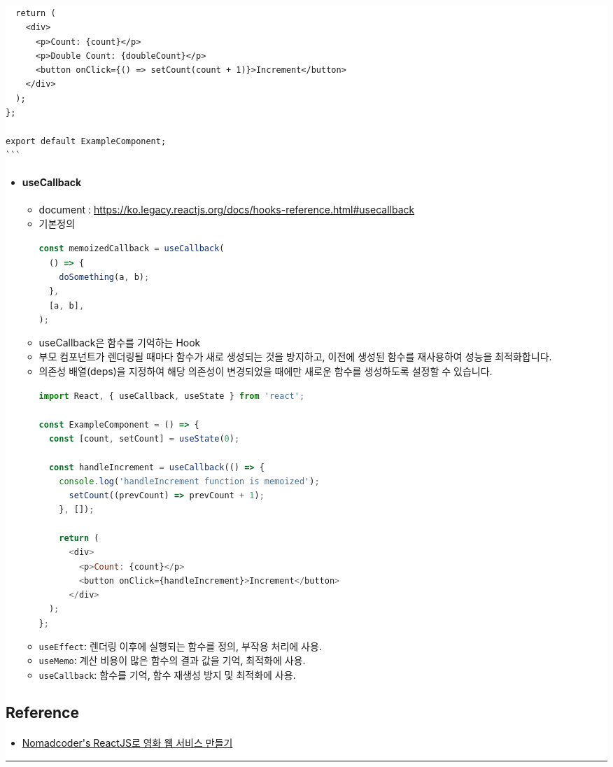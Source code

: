       return (
        <div>
          <p>Count: {count}</p>
          <p>Double Count: {doubleCount}</p>
          <button onClick={() => setCount(count + 1)}>Increment</button>
        </div>
      );
    };

    export default ExampleComponent;
    ```
- #### useCallback
  - document : https://ko.legacy.reactjs.org/docs/hooks-reference.html#usecallback
  - 기본정의 
    ```javascript
    const memoizedCallback = useCallback(
      () => {
        doSomething(a, b);
      },
      [a, b],
    );
    ```
  - useCallback은 함수를 기억하는 Hook
  - 부모 컴포넌트가 렌더링될 때마다 함수가 새로 생성되는 것을 방지하고, 이전에 생성된 함수를 재사용하여 성능을 최적화합니다.
  - 의존성 배열(deps)을 지정하여 해당 의존성이 변경되었을 때에만 새로운 함수를 생성하도록 설정할 수 있습니다.
    ```javascript
    import React, { useCallback, useState } from 'react';

    const ExampleComponent = () => {
      const [count, setCount] = useState(0);
      
      const handleIncrement = useCallback(() => {
        console.log('handleIncrement function is memoized');
          setCount((prevCount) => prevCount + 1);
        }, []);
        
        return (
          <div>
            <p>Count: {count}</p>
            <button onClick={handleIncrement}>Increment</button>
          </div>
      );
    };
    ```
  - `useEffect`: 렌더링 이후에 실행되는 함수를 정의, 부작용 처리에 사용.
  - `useMemo`: 계산 비용이 많은 함수의 결과 값을 기억, 최적화에 사용.
  - `useCallback`: 함수를 기억, 함수 재생성 방지 및 최적화에 사용.
    

## Reference
- [Nomadcoder's ReactJS로 영화 웹 서비스 만들기](https://nomadcoders.co/react-for-beginners/lobby)

---
